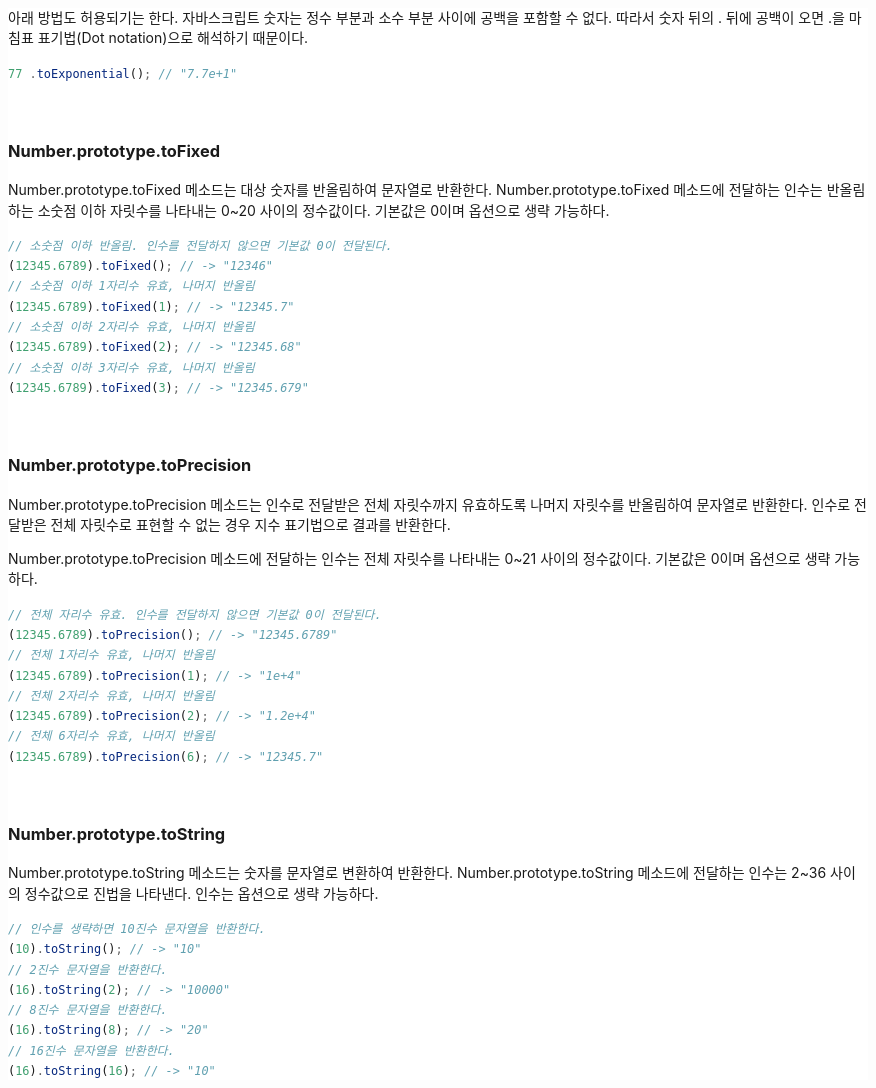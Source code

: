 아래 방법도 허용되기는 한다. 자바스크립트 숫자는 정수 부분과 소수 부분 사이에 공백을 포함할 수 없다. 따라서 숫자 뒤의 . 뒤에 공백이 오면 .을 마침표 표기법(Dot notation)으로 해석하기 때문이다.

```javascript
77 .toExponential(); // "7.7e+1"
```

&nbsp;

### Number.prototype.toFixed

Number.prototype.toFixed 메소드는 대상 숫자를 반올림하여 문자열로 반환한다. Number.prototype.toFixed 메소드에 전달하는 인수는 반올림하는 소숫점 이하 자릿수를 나타내는 0~20 사이의 정수값이다. 기본값은 0이며 옵션으로 생략 가능하다.

```javascript
// 소숫점 이하 반올림. 인수를 전달하지 않으면 기본값 0이 전달된다.
(12345.6789).toFixed(); // -> "12346"
// 소숫점 이하 1자리수 유효, 나머지 반올림
(12345.6789).toFixed(1); // -> "12345.7"
// 소숫점 이하 2자리수 유효, 나머지 반올림
(12345.6789).toFixed(2); // -> "12345.68"
// 소숫점 이하 3자리수 유효, 나머지 반올림
(12345.6789).toFixed(3); // -> "12345.679"
```

&nbsp;

### Number.prototype.toPrecision

Number.prototype.toPrecision 메소드는 인수로 전달받은 전체 자릿수까지 유효하도록 나머지 자릿수를 반올림하여 문자열로 반환한다. 인수로 전달받은 전체 자릿수로 표현할 수 없는 경우 지수 표기법으로 결과를 반환한다.

Number.prototype.toPrecision 메소드에 전달하는 인수는 전체 자릿수를 나타내는 0~21 사이의 정수값이다. 기본값은 0이며 옵션으로 생략 가능하다.

```javascript
// 전체 자리수 유효. 인수를 전달하지 않으면 기본값 0이 전달된다.
(12345.6789).toPrecision(); // -> "12345.6789"
// 전체 1자리수 유효, 나머지 반올림
(12345.6789).toPrecision(1); // -> "1e+4"
// 전체 2자리수 유효, 나머지 반올림
(12345.6789).toPrecision(2); // -> "1.2e+4"
// 전체 6자리수 유효, 나머지 반올림
(12345.6789).toPrecision(6); // -> "12345.7"
```

&nbsp;

### Number.prototype.toString

Number.prototype.toString 메소드는 숫자를 문자열로 변환하여 반환한다. Number.prototype.toString 메소드에 전달하는 인수는 2~36 사이의 정수값으로 진법을 나타낸다. 인수는 옵션으로 생략 가능하다.

```javascript
// 인수를 생략하면 10진수 문자열을 반환한다.
(10).toString(); // -> "10"
// 2진수 문자열을 반환한다.
(16).toString(2); // -> "10000"
// 8진수 문자열을 반환한다.
(16).toString(8); // -> "20"
// 16진수 문자열을 반환한다.
(16).toString(16); // -> "10"
```

